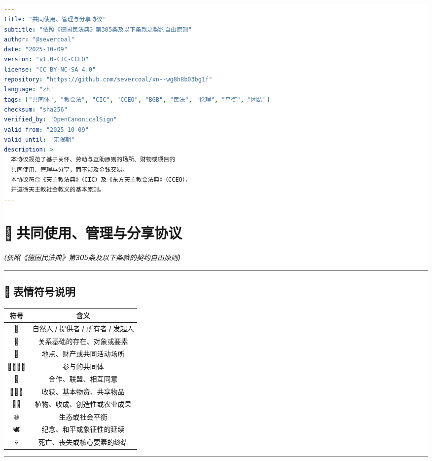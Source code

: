 ```yaml
---
title: "共同使用、管理与分享协议"
subtitle: "依照《德国民法典》第305条及以下条款之契约自由原则"
author: "@severcoal"
date: "2025-10-09"
version: "v1.0-CIC-CCEO"
license: "CC BY-NC-SA 4.0"
repository: "https://github.com/severcoal/xn--wg8h8b03bg1f"
language: "zh"
tags: ["共同体", "教会法", "CIC", "CCEO", "BGB", "民法", "伦理", "平衡", "团结"]
checksum: "sha256"
verified_by: "OpenCanonicalSign"
valid_from: "2025-10-09"
valid_until: "无限期"
description: >
  本协议规范了基于关怀、劳动与互助原则的场所、财物或项目的
  共同使用、管理与分享，而不涉及金钱交易。
  本协议符合《天主教法典》（CIC）及《东方天主教会法典》（CCEO），
  并遵循天主教社会教义的基本原则。
---
```


# 🏡 共同使用、管理与分享协议  
*(依照《德国民法典》第305条及以下条款的契约自由原则)*  

---

## 🧩 表情符号说明  

| 符号 | 含义 |
|:----:|:----:|
| 👤 | 自然人 / 提供者 / 所有者 / 发起人 |
| 🦙 | 关系基础的存在、对象或要素 |
| 🏡 | 地点、财产或共同活动场所 |
| 👨‍👩‍👧‍👦 | 参与的共同体 |
| 🤝 | 合作、联盟、相互同意 |
| 🥛🍞🥔 | 收获、基本物资、共享物品 |
| 🌱🌾 | 植物、收成、创造性或农业成果 |
| 🌐 | 生态或社会平衡 |
| 🕊️ | 纪念、和平或象征性的延续 |
| 💀 | 死亡、丧失或核心要素的终结 |

---
